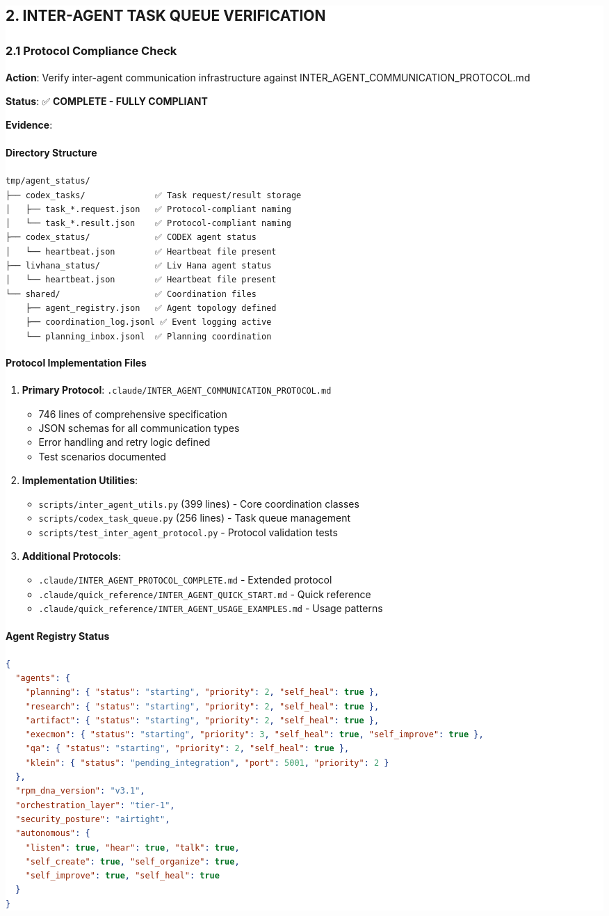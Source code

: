 
## 2. INTER-AGENT TASK QUEUE VERIFICATION

### 2.1 Protocol Compliance Check

**Action**: Verify inter-agent communication infrastructure against INTER_AGENT_COMMUNICATION_PROTOCOL.md

**Status**: ✅ **COMPLETE - FULLY COMPLIANT**

**Evidence**:

#### Directory Structure
```
tmp/agent_status/
├── codex_tasks/              ✅ Task request/result storage
│   ├── task_*.request.json   ✅ Protocol-compliant naming
│   └── task_*.result.json    ✅ Protocol-compliant naming
├── codex_status/             ✅ CODEX agent status
│   └── heartbeat.json        ✅ Heartbeat file present
├── livhana_status/           ✅ Liv Hana agent status
│   └── heartbeat.json        ✅ Heartbeat file present
└── shared/                   ✅ Coordination files
    ├── agent_registry.json   ✅ Agent topology defined
    ├── coordination_log.jsonl ✅ Event logging active
    └── planning_inbox.jsonl  ✅ Planning coordination
```

#### Protocol Implementation Files
1. **Primary Protocol**: `.claude/INTER_AGENT_COMMUNICATION_PROTOCOL.md`
   - 746 lines of comprehensive specification
   - JSON schemas for all communication types
   - Error handling and retry logic defined
   - Test scenarios documented

2. **Implementation Utilities**:
   - `scripts/inter_agent_utils.py` (399 lines) - Core coordination classes
   - `scripts/codex_task_queue.py` (256 lines) - Task queue management
   - `scripts/test_inter_agent_protocol.py` - Protocol validation tests

3. **Additional Protocols**:
   - `.claude/INTER_AGENT_PROTOCOL_COMPLETE.md` - Extended protocol
   - `.claude/quick_reference/INTER_AGENT_QUICK_START.md` - Quick reference
   - `.claude/quick_reference/INTER_AGENT_USAGE_EXAMPLES.md` - Usage patterns

#### Agent Registry Status
```json
{
  "agents": {
    "planning": { "status": "starting", "priority": 2, "self_heal": true },
    "research": { "status": "starting", "priority": 2, "self_heal": true },
    "artifact": { "status": "starting", "priority": 2, "self_heal": true },
    "execmon": { "status": "starting", "priority": 3, "self_heal": true, "self_improve": true },
    "qa": { "status": "starting", "priority": 2, "self_heal": true },
    "klein": { "status": "pending_integration", "port": 5001, "priority": 2 }
  },
  "rpm_dna_version": "v3.1",
  "orchestration_layer": "tier-1",
  "security_posture": "airtight",
  "autonomous": {
    "listen": true, "hear": true, "talk": true,
    "self_create": true, "self_organize": true,
    "self_improve": true, "self_heal": true
  }
}
```